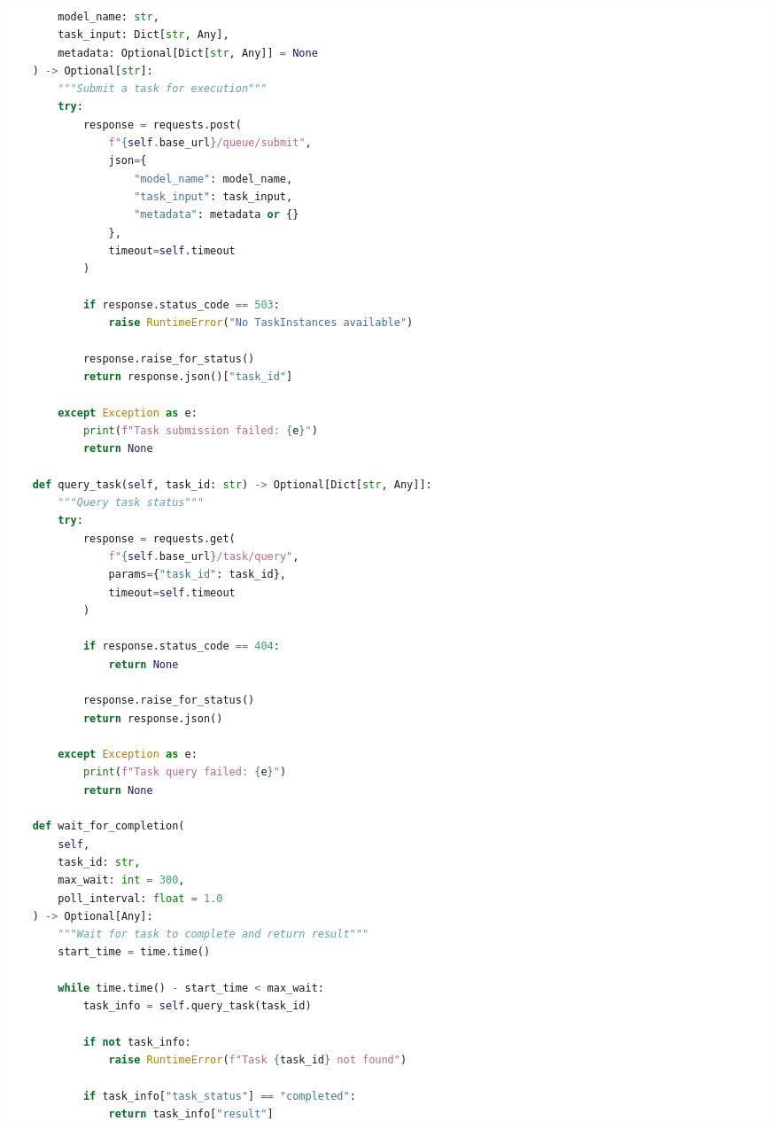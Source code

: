 ```python
        model_name: str,
        task_input: Dict[str, Any],
        metadata: Optional[Dict[str, Any]] = None
    ) -> Optional[str]:
        """Submit a task for execution"""
        try:
            response = requests.post(
                f"{self.base_url}/queue/submit",
                json={
                    "model_name": model_name,
                    "task_input": task_input,
                    "metadata": metadata or {}
                },
                timeout=self.timeout
            )

            if response.status_code == 503:
                raise RuntimeError("No TaskInstances available")

            response.raise_for_status()
            return response.json()["task_id"]

        except Exception as e:
            print(f"Task submission failed: {e}")
            return None

    def query_task(self, task_id: str) -> Optional[Dict[str, Any]]:
        """Query task status"""
        try:
            response = requests.get(
                f"{self.base_url}/task/query",
                params={"task_id": task_id},
                timeout=self.timeout
            )

            if response.status_code == 404:
                return None

            response.raise_for_status()
            return response.json()

        except Exception as e:
            print(f"Task query failed: {e}")
            return None

    def wait_for_completion(
        self,
        task_id: str,
        max_wait: int = 300,
        poll_interval: float = 1.0
    ) -> Optional[Any]:
        """Wait for task to complete and return result"""
        start_time = time.time()

        while time.time() - start_time < max_wait:
            task_info = self.query_task(task_id)

            if not task_info:
                raise RuntimeError(f"Task {task_id} not found")

            if task_info["task_status"] == "completed":
                return task_info["result"]

```